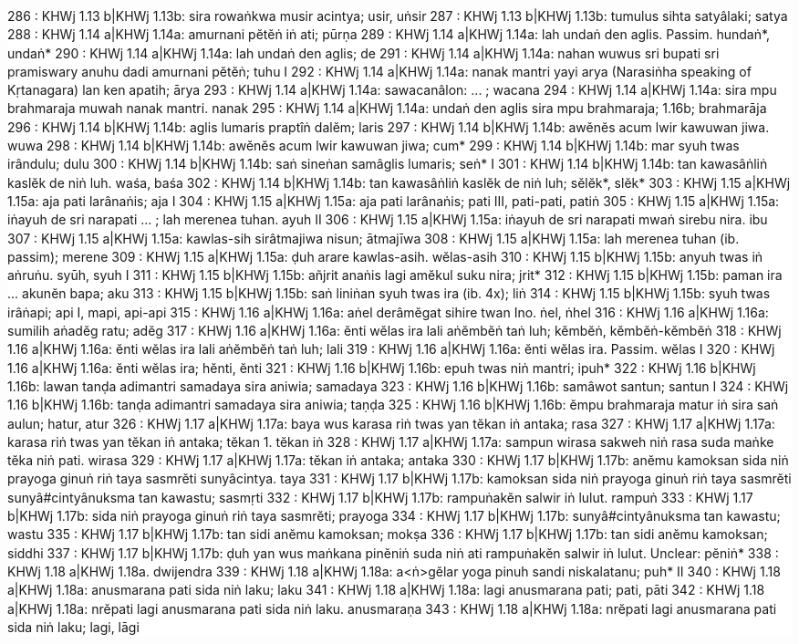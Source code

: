 286 : KHWj 1.13 b|KHWj 1.13b: sira rowaṅkwa musir acintya;  usir, uṅsir
287 : KHWj 1.13 b|KHWj 1.13b: tumulus sihta satyâlaki;  satya
288 : KHWj 1.14 a|KHWj 1.14a: amurnani pĕtĕṅ iṅ ati;  pūrṇa
289 : KHWj 1.14 a|KHWj 1.14a: lah undaṅ den aglis. Passim.  hundaṅ*, undaṅ*
290 : KHWj 1.14 a|KHWj 1.14a: lah undaṅ den aglis;  de
291 : KHWj 1.14 a|KHWj 1.14a: nahan wuwus sri bupati sri pramiswary anuhu dadi amurnani pĕtĕṅ;  tuhu I
292 : KHWj 1.14 a|KHWj 1.14a: nanak mantri yayi arya (Narasiṅha speaking of Kṛtanagara) lan ken apatih;  ārya
293 : KHWj 1.14 a|KHWj 1.14a: sawacanâlon: ... ;  wacana
294 : KHWj 1.14 a|KHWj 1.14a: sira mpu brahmaraja muwah nanak mantri.  nanak
295 : KHWj 1.14 a|KHWj 1.14a: undaṅ den aglis sira mpu brahmaraja; 1.16b;  brahmarāja
296 : KHWj 1.14 b|KHWj 1.14b: aglis lumaris praptîṅ dalĕm;  laris
297 : KHWj 1.14 b|KHWj 1.14b: awĕnĕs acum lwir kawuwan jiwa.  wuwa
298 : KHWj 1.14 b|KHWj 1.14b: awĕnĕs acum lwir kawuwan jiwa;  cum*
299 : KHWj 1.14 b|KHWj 1.14b: mar syuh twas irândulu;  dulu
300 : KHWj 1.14 b|KHWj 1.14b: saṅ sineṅan samâglis lumaris;  seṅ* I
301 : KHWj 1.14 b|KHWj 1.14b: tan kawasâṅliṅ kaslĕk de niṅ luh.  waśa, baśa
302 : KHWj 1.14 b|KHWj 1.14b: tan kawasâṅliṅ kaslĕk de niṅ luh;  sĕlĕk*, slĕk*
303 : KHWj 1.15 a|KHWj 1.15a: aja pati larânaṅis;  aja I
304 : KHWj 1.15 a|KHWj 1.15a: aja pati larânaṅis;  pati III, pati-pati, patiṅ
305 : KHWj 1.15 a|KHWj 1.15a: iṅayuh de sri narapati ... ; lah merenea tuhan.  ayuh II
306 : KHWj 1.15 a|KHWj 1.15a: iṅayuh de sri narapati mwaṅ sirebu nira.  ibu
307 : KHWj 1.15 a|KHWj 1.15a: kawlas-sih sirâtmajiwa nisun;  ātmajīwa
308 : KHWj 1.15 a|KHWj 1.15a: lah merenea tuhan (ib. passim);  merene
309 : KHWj 1.15 a|KHWj 1.15a: ḍuh arare kawlas-asih.  wĕlas-asih
310 : KHWj 1.15 b|KHWj 1.15b: anyuh twas iṅ aṅruṅu.  syūh, syuh I
311 : KHWj 1.15 b|KHWj 1.15b: añjrit anaṅis lagi amĕkul suku nira;  jrit*
312 : KHWj 1.15 b|KHWj 1.15b: paman ira ... akunĕn bapa;  aku
313 : KHWj 1.15 b|KHWj 1.15b: saṅ liniṅan syuh twas ira (ib. 4x);  liṅ
314 : KHWj 1.15 b|KHWj 1.15b: syuh twas irâṅapi;  api I, mapi, api-api
315 : KHWj 1.16 a|KHWj 1.16a: aṅel derâmĕgat sihire twan Ino.  ṅel, ṅhel
316 : KHWj 1.16 a|KHWj 1.16a: sumilih aṅadĕg ratu;  adĕg
317 : KHWj 1.16 a|KHWj 1.16a: ĕnti wĕlas ira lali aṅĕmbĕṅ taṅ luh;  kĕmbĕṅ, kĕmbĕṅ-kĕmbĕṅ
318 : KHWj 1.16 a|KHWj 1.16a: ĕnti wĕlas ira lali aṅĕmbĕṅ taṅ luh;  lali
319 : KHWj 1.16 a|KHWj 1.16a: ĕnti wĕlas ira. Passim.  wĕlas I
320 : KHWj 1.16 a|KHWj 1.16a: ĕnti wĕlas ira;  hĕnti, ĕnti
321 : KHWj 1.16 b|KHWj 1.16b: epuh twas niṅ mantri;  ipuh*
322 : KHWj 1.16 b|KHWj 1.16b: lawan tanḍa adimantri samadaya sira aniwia;  samadaya
323 : KHWj 1.16 b|KHWj 1.16b: samâwot santun;  santun I
324 : KHWj 1.16 b|KHWj 1.16b: tanḍa adimantri samadaya sira aniwia;  taṇḍa
325 : KHWj 1.16 b|KHWj 1.16b: ĕmpu brahmaraja matur iṅ sira saṅ aulun;  hatur, atur
326 : KHWj 1.17 a|KHWj 1.17a: baya wus karasa riṅ twas yan tĕkan iṅ antaka;  rasa
327 : KHWj 1.17 a|KHWj 1.17a: karasa riṅ twas yan tĕkan iṅ antaka;  tĕkan 1. tĕkan iṅ
328 : KHWj 1.17 a|KHWj 1.17a: sampun wirasa sakweh niṅ rasa suda maṅke tĕka niṅ pati.  wirasa
329 : KHWj 1.17 a|KHWj 1.17a: tĕkan iṅ antaka;  antaka
330 : KHWj 1.17 b|KHWj 1.17b: anĕmu kamoksan sida niṅ prayoga ginuṅ riṅ taya sasmrĕti sunyâcintya. taya
331 : KHWj 1.17 b|KHWj 1.17b: kamoksan sida niṅ prayoga ginuṅ riṅ taya sasmrĕti sunyâ#cintyânuksma tan kawastu;  sasmṛti
332 : KHWj 1.17 b|KHWj 1.17b: rampuṅakĕn salwir iṅ lulut.  rampuṅ
333 : KHWj 1.17 b|KHWj 1.17b: sida niṅ prayoga ginuṅ riṅ taya sasmrĕti;  prayoga
334 : KHWj 1.17 b|KHWj 1.17b: sunyâ#cintyânuksma tan kawastu;  wastu
335 : KHWj 1.17 b|KHWj 1.17b: tan sidi anĕmu kamoksan;  mokṣa
336 : KHWj 1.17 b|KHWj 1.17b: tan sidi anĕmu kamoksan;  siddhi
337 : KHWj 1.17 b|KHWj 1.17b: ḍuh yan wus maṅkana pinĕniṅ suda niṅ ati rampuṅakĕn salwir iṅ lulut. Unclear:  pĕniṅ*
338 : KHWj 1.18 a|KHWj 1.18a.  dwijendra
339 : KHWj 1.18 a|KHWj 1.18a: a<ṅ>gĕlar yoga pinuh sandi niskalatanu;  puh* II
340 : KHWj 1.18 a|KHWj 1.18a: anusmarana pati sida niṅ laku;  laku
341 : KHWj 1.18 a|KHWj 1.18a: lagi anusmarana pati;  pati, pāti
342 : KHWj 1.18 a|KHWj 1.18a: nrĕpati lagi anusmarana pati sida niṅ laku.  anusmaraṇa
343 : KHWj 1.18 a|KHWj 1.18a: nrĕpati lagi anusmarana pati sida niṅ laku;  lagi, lāgi